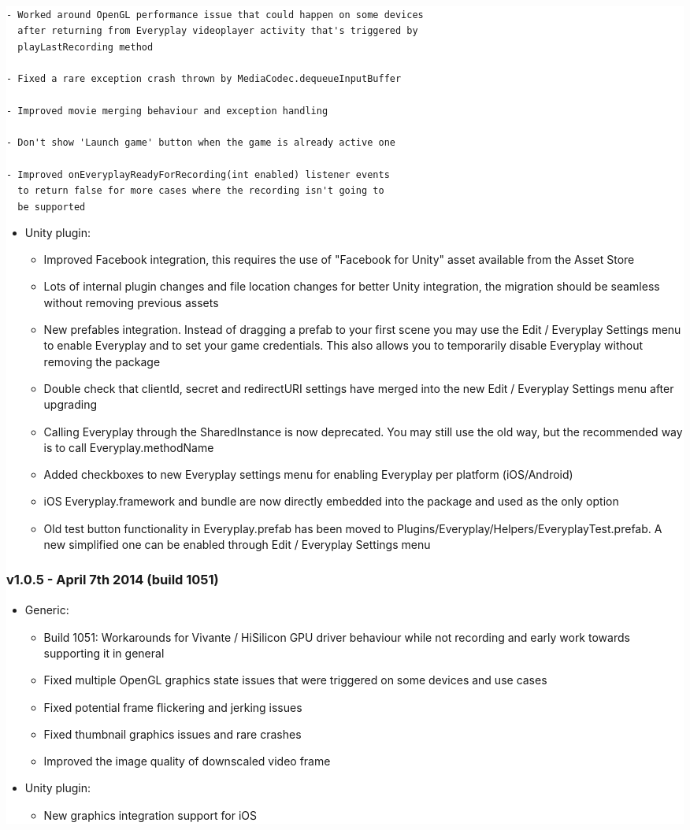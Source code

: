     - Worked around OpenGL performance issue that could happen on some devices
      after returning from Everyplay videoplayer activity that's triggered by
      playLastRecording method

    - Fixed a rare exception crash thrown by MediaCodec.dequeueInputBuffer

    - Improved movie merging behaviour and exception handling

    - Don't show 'Launch game' button when the game is already active one

    - Improved onEveryplayReadyForRecording(int enabled) listener events
      to return false for more cases where the recording isn't going to
      be supported

- Unity plugin:
    - Improved Facebook integration, this requires the use of "Facebook for Unity" asset
      available from the Asset Store

    - Lots of internal plugin changes and file location changes for better Unity integration,
      the migration should be seamless without removing previous assets

    - New prefables integration. Instead of dragging a prefab to your first scene
      you may use the Edit / Everyplay Settings menu to enable Everyplay and to
      set your game credentials. This also allows you to temporarily disable
      Everyplay without removing the package

    - Double check that clientId, secret and redirectURI settings have merged into
      the new Edit / Everyplay Settings menu after upgrading

    - Calling Everyplay through the SharedInstance is now deprecated. You may still
      use the old way, but the recommended way is to call Everyplay.methodName

    - Added checkboxes to new Everyplay settings menu for enabling Everyplay per
      platform (iOS/Android)

    - iOS Everyplay.framework and bundle are now directly embedded into the package
      and used as the only option

    - Old test button functionality in Everyplay.prefab has been moved to
      Plugins/Everyplay/Helpers/EveryplayTest.prefab. A new simplified one can
      be enabled through Edit / Everyplay Settings menu

### v1.0.5 - April 7th 2014 (build 1051)

- Generic:
    - Build 1051: Workarounds for Vivante / HiSilicon GPU
      driver behaviour while not recording and early work
      towards supporting it in general

    - Fixed multiple OpenGL graphics state issues that
      were triggered on some devices and use cases

    - Fixed potential frame flickering and jerking issues

    - Fixed thumbnail graphics issues and rare crashes

    - Improved the image quality of downscaled video frame

- Unity plugin:
    - New graphics integration support for iOS
